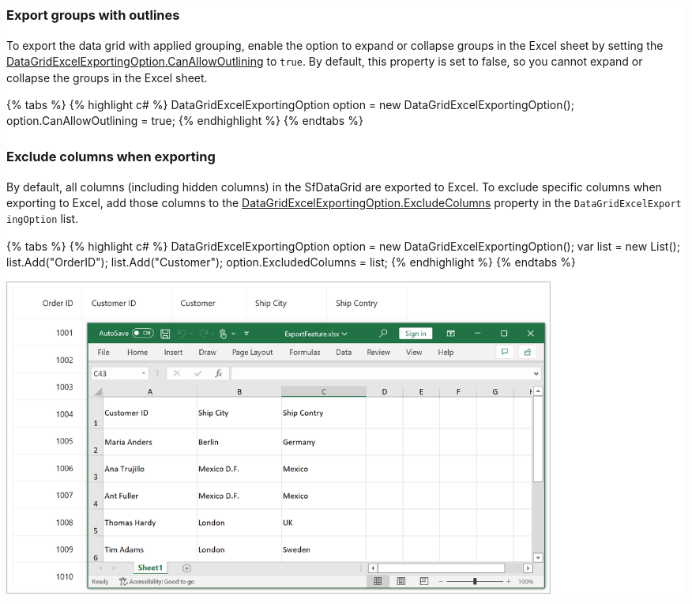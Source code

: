 
### Export groups with outlines

To export the data grid with applied grouping, enable the option to expand or collapse groups in the Excel sheet by setting the [DataGridExcelExportingOption.CanAllowOutlining](https://help.syncfusion.com/cr/maui/Syncfusion.Maui.DataGrid.Exporting.DataGridExcelExportingOption.html#Syncfusion_Maui_DataGrid_Exporting_DataGridExcelExportingOption_CanAllowOutlining) to `true`. By default, this property is set to false, so you cannot expand or collapse the groups in the Excel sheet.

{% tabs %}
{% highlight c# %}
DataGridExcelExportingOption option = new DataGridExcelExportingOption();
        option.CanAllowOutlining = true;
{% endhighlight %}
{% endtabs %}

### Exclude columns when exporting

By default, all columns (including hidden columns) in the SfDataGrid are exported to Excel. To exclude specific columns when exporting to Excel, add those columns to the [DataGridExcelExportingOption.ExcludeColumns](https://help.syncfusion.com/cr/maui/Syncfusion.Maui.DataGrid.Exporting.DataGridExcelExportingOption.html#Syncfusion_Maui_DataGrid_Exporting_DataGridExcelExportingOption_ExcludedColumns) property in the `DataGridExcelExportingOption` list.

{% tabs %}
{% highlight c# %}
DataGridExcelExportingOption option = new DataGridExcelExportingOption();
        var list = new List<string>();
        list.Add("OrderID");
        list.Add("Customer");
        option.ExcludedColumns = list;
{% endhighlight %}
{% endtabs %}

<img alt="Exclude columns when exporting" src="Images\export-to-excel\maui-datagrid-excluded-columns.png" width="689"/>
